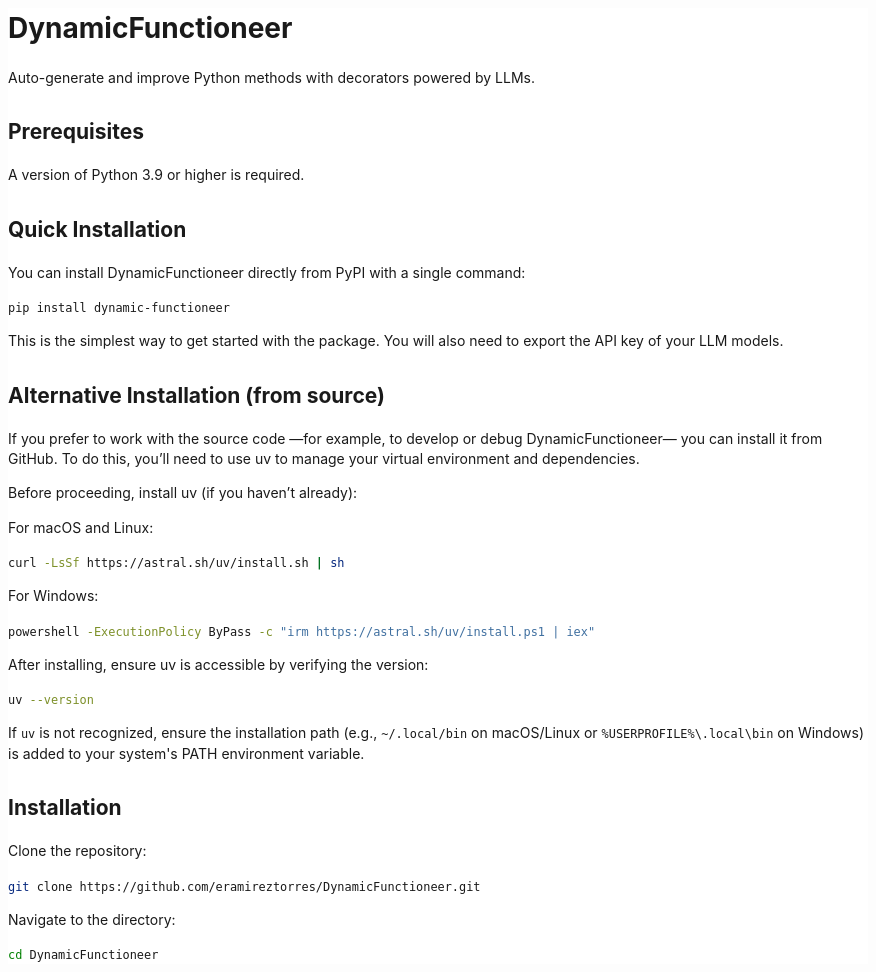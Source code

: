 # DynamicFunctioneer
Auto-generate and improve Python methods with decorators powered by LLMs.

## Prerequisites
A version of Python 3.9 or higher is required.

## Quick Installation
You can install DynamicFunctioneer directly from PyPI with a single command:

```bash
pip install dynamic-functioneer
```
This is the simplest way to get started with the package. You will also need to export the API key of your LLM models.

## Alternative Installation (from source)
If you prefer to work with the source code —for example, to develop or debug DynamicFunctioneer— you can install it from GitHub. To do this, you’ll need to use uv to manage your virtual environment and dependencies.

Before proceeding, install uv (if you haven’t already):

For macOS and Linux:

```bash
curl -LsSf https://astral.sh/uv/install.sh | sh
```

For Windows:

```bash
powershell -ExecutionPolicy ByPass -c "irm https://astral.sh/uv/install.ps1 | iex"
```

After installing, ensure uv is accessible by verifying the version:

```bash
uv --version
```

If `uv` is not recognized, ensure the installation path (e.g., `~/.local/bin` on macOS/Linux or `%USERPROFILE%\.local\bin` on Windows) is added to your system's PATH environment variable.


## Installation

Clone the repository:

```bash
git clone https://github.com/eramireztorres/DynamicFunctioneer.git
```

Navigate to the directory:

```bash
cd DynamicFunctioneer
```
